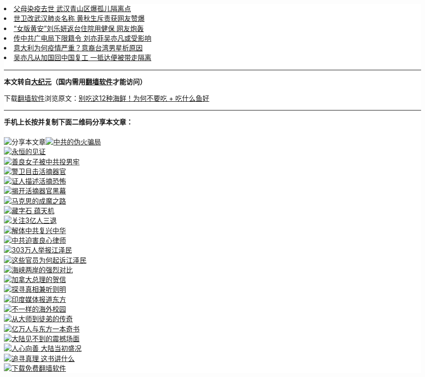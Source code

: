 <li><a href="/gb/20/3/13/n11938032.md#1">父母染疫去世 武汉青山区爆孤儿隔离点</a></li>
<li><a href="/gb/20/3/12/n11935159.md#1">世卫改武汉肺炎名称 黄秋生斥责获网友赞爆</a></li>
<li><a href="/gb/20/3/12/n11934318.md#1">“女版黄安”刘乐妍返台住院用健保 网友炮轰</a></li>
<li><a href="/gb/20/3/11/n11933566.md#1">传中共广电局下限籍令 刘亦菲吴亦凡或受影响</a></li>
<li><a href="/gb/20/3/12/n11936148.md#1">意大利为何疫情严重？意裔台湾男星析原因</a></li>
<li><a href="/gb/20/3/11/n11933325.md#1">吴亦凡从加国回中国复工 一抵达便被带走隔离</a></li>
<hr>

<strong>本文转自<a href="https://www.epochtimes.com">大纪元</a>（国内需用<a href="https://github.com/bannedbook/fanqiang/wiki">翻墙软件</a>才能访问）</strong><p>下载<a href="https://github.com/bannedbook/fanqiang/wiki">翻墙软件</a>浏览原文：<a href="https://www.epochtimes.com/gb/17/4/11/n9025454.htm">别吃这12种海鲜！为何不要吃 + 吃什么鱼好</a></p><hr>

<strong>手机上长按并复制下面二维码分享本文章：</strong><br><br><img src="http://d1p1.ip.zn2.us/v.php?action=qrcode&url=/gb/17/4/11/n9025454.md%231" title="分享本文章"></td><td VALIGN=TOP><a href="/gb/16/1/21/n4622075.md?dfh#1" target="_blank"><img src="https://raw.githubusercontent.com/tjvrql262/djy/master/gb/300/wei-f1.jpg" title="中共的伪火骗局"  alt="中共的伪火骗局"></a><br><a href="https://github.com/tjvrql262/www/blob/master/README.md?dfh#9" target="_blank"><img src="https://raw.githubusercontent.com/tjvrql262/djy/master/gb/300/yong-h.jpg" title="永恒的见证"  alt="永恒的见证"></a><br><a href="/gb/13/9/29/n3974789.md?dfh#1" target="_blank"><img src="https://raw.githubusercontent.com/tjvrql262/djy/master/gb/300/shang-lnz.jpg" title="善良女子被中共投男牢"  alt="善良女子被中共投男牢"></a><br><a href="/gb/16/3/16/n4663449.md?dfh#1" target="_blank"><img src="https://raw.githubusercontent.com/tjvrql262/djy/master/gb/300/huo-z3.jpg" title="警卫目击活摘器官"  alt="警卫目击活摘器官"></a><br><a href="/gb/16/8/7/n8177641.md?dfh#1" target="_blank"><img src="https://raw.githubusercontent.com/tjvrql262/djy/master/gb/300/huo-z4.jpg" title="证人描述活摘恐怖"  alt="证人描述活摘恐怖"></a><br><a href="/gb/10/4/19/n2881569.md?dfh#1" target="_blank"><img src="https://raw.githubusercontent.com/tjvrql262/djy/master/gb/300/huo-z1.jpg" title="揭开活摘器官黑幕"  alt="揭开活摘器官黑幕"></a><br><a href="/gb/10/11/7/n3077476.md?dfh#1" target="_blank"><img src="https://raw.githubusercontent.com/tjvrql262/djy/master/gb/300/ma-ks.jpg" title="马克思的成魔之路"  alt="马克思的成魔之路"></a><br><a href="/gb/14/6/9/n4173977.md?dfh#1" target="_blank"><img src="https://raw.githubusercontent.com/tjvrql262/djy/master/gb/300/chang-zs.jpg" title="藏字石 蕴天机"  alt="藏字石 蕴天机"></a><br><a href="/gb/18/5/10/n10381511.md?dfh#1" target="_blank"><img src="https://raw.githubusercontent.com/tjvrql262/djy/master/gb/300/st1.jpg" title="关注3亿人三退"  alt="关注3亿人三退"></a><br><a href="/gb/18/3/21/n10237682.md?dfh#1" target="_blank"><img src="https://raw.githubusercontent.com/tjvrql262/djy/master/gb/300/jie-t.jpg" title="解体中共复兴中华"  alt="解体中共复兴中华"></a><br><a href="/gb/9/2/9/n2422991.md?dfh#1" target="_blank"><img src="https://raw.githubusercontent.com/tjvrql262/djy/master/gb/300/gao-zs.jpg" title="中共迫害良心律师"  alt="中共迫害良心律师"></a><br><a href="/gb/18/12/9/n10900044.md?dfh#1" target="_blank"><img src="https://raw.githubusercontent.com/tjvrql262/djy/master/gb/300/sj1.jpg" title="303万人举报江泽民"  alt="303万人举报江泽民"></a><br><a href="/gb/18/8/28/n10672014.md?dfh#1" target="_blank"><img src="https://raw.githubusercontent.com/tjvrql262/djy/master/gb/300/sj2.jpg" title="这些官员为何起诉江泽民"  alt="这些官员为何起诉江泽民"></a><br><a href="/gb/8/12/18/n2367165.md?dfh#1" target="_blank"><img src="https://raw.githubusercontent.com/tjvrql262/djy/master/gb/300/liangan.jpg" title="海峡两岸的强烈对比"  alt="海峡两岸的强烈对比"></a><br><a href="/gb/15/12/10/n4593139.md?dfh#1" target="_blank"><img src="https://raw.githubusercontent.com/tjvrql262/djy/master/gb/300/jia-ndzl.jpg" title="加拿大总理的贺信"  alt="加拿大总理的贺信"></a><br><a href="/gb/11/6/17/n3289382.md?dfh#1" target="_blank"><img src="https://raw.githubusercontent.com/tjvrql262/djy/master/gb/300/xiao-wd.jpg" title="探寻真相兼听则明"  alt="探寻真相兼听则明"></a><br><a href="/gb/18/10/27/n10812623.md?dfh#1" target="_blank"><img src="https://raw.githubusercontent.com/tjvrql262/djy/master/gb/300/yindu.jpg" title="印度媒体报道东方"  alt="印度媒体报道东方"></a><br><a href="/gb/18/6/9/n10469652.md?dfh#1" target="_blank"><img src="https://raw.githubusercontent.com/tjvrql262/djy/master/gb/300/xie-j.jpg" title="不一样的海外校园"  alt="不一样的海外校园"></a><br><a href="/gb/7/4/5/n1669415.md?dfh#1" target="_blank"><img src="https://raw.githubusercontent.com/tjvrql262/djy/master/gb/300/li-up.jpg" title="从大师到徒弟的传奇"  alt="从大师到徒弟的传奇"></a><br><a href="/gb/17/5/26/n9191512.md?dfh#1" target="_blank"><img src="https://raw.githubusercontent.com/tjvrql262/djy/master/gb/300/zfl2.jpg" title="亿万人与东方一本奇书"  alt="亿万人与东方一本奇书"></a><br><a href="/gb/13/11/27/n4020290.md?dfh#1" target="_blank"><img src="https://raw.githubusercontent.com/tjvrql262/djy/master/gb/300/zhen-h.jpg" title="大陆见不到的震撼场面"  alt="大陆见不到的震撼场面"></a><br><a href="/gb/15/7/17/n4482910.md?dfh#1" target="_blank"><img src="https://raw.githubusercontent.com/tjvrql262/djy/master/gb/300/dalu-sk.jpg" title="人心向善 大陆当初盛况"  alt="人心向善 大陆当初盛况"></a><br><a href="/gb/19/1/5/n10955468.md?dfh#1" target="_blank"><img src="https://raw.githubusercontent.com/tjvrql262/djy/master/gb/300/zfl1.jpg" title="追寻真理 这书讲什么"  alt="追寻真理 这书讲什么"></a><br><a href="https://github.com/bannedbook/fanqiang/wiki" target="_blank"><img src="https://raw.githubusercontent.com/tjvrql262/djy/master/gb/300/fq1.jpg" title="下载免费翻墙软件"  alt="下载免费翻墙软件"></a><br></td></tr></table>